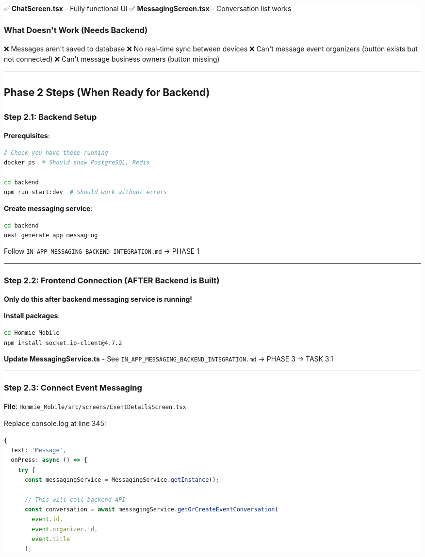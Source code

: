 ✅ **ChatScreen.tsx** - Fully functional UI
✅ **MessagingScreen.tsx** - Conversation list works

### What Doesn't Work (Needs Backend)

❌ Messages aren't saved to database
❌ No real-time sync between devices
❌ Can't message event organizers (button exists but not connected)
❌ Can't message business owners (button missing)

---

## Phase 2 Steps (When Ready for Backend)

### Step 2.1: Backend Setup

**Prerequisites**:
```bash
# Check you have these running
docker ps  # Should show PostgreSQL, Redis

cd backend
npm run start:dev  # Should work without errors
```

**Create messaging service**:
```bash
cd backend
nest generate app messaging
```

Follow `IN_APP_MESSAGING_BACKEND_INTEGRATION.md` → PHASE 1

---

### Step 2.2: Frontend Connection (AFTER Backend is Built)

**Only do this after backend messaging service is running!**

**Install packages**:
```bash
cd Hommie_Mobile
npm install socket.io-client@4.7.2
```

**Update MessagingService.ts** - See `IN_APP_MESSAGING_BACKEND_INTEGRATION.md` → PHASE 3 → TASK 3.1

---

### Step 2.3: Connect Event Messaging

**File**: `Hommie_Mobile/src/screens/EventDetailsScreen.tsx`

Replace console.log at line 345:
```typescript
{
  text: 'Message',
  onPress: async () => {
    try {
      const messagingService = MessagingService.getInstance();

      // This will call backend API
      const conversation = await messagingService.getOrCreateEventConversation(
        event.id,
        event.organizer.id,
        event.title
      );

```